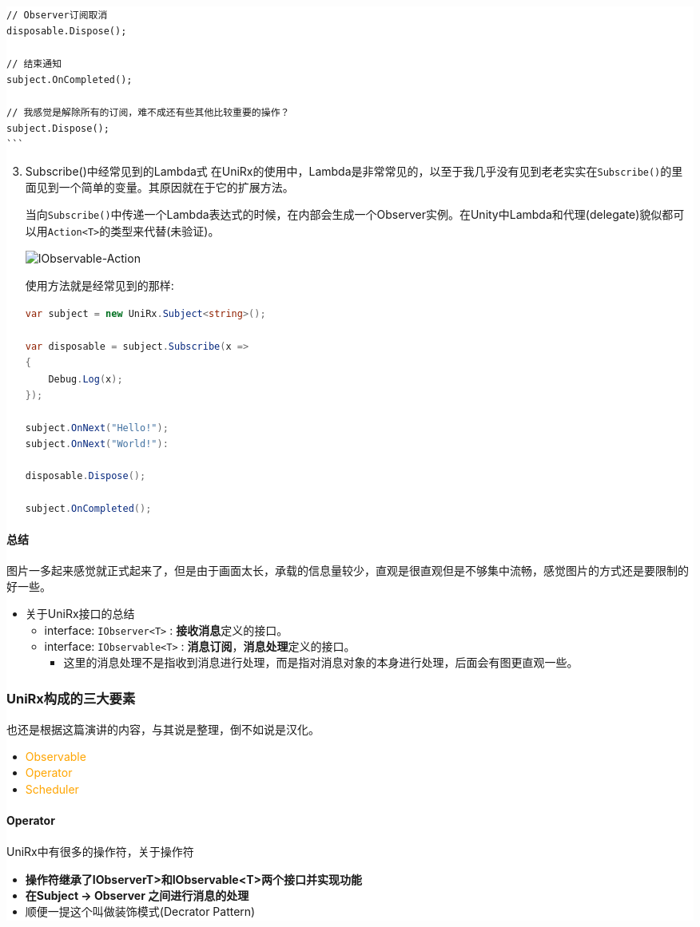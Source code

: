     // Observer订阅取消
    disposable.Dispose();

    // 结束通知
    subject.OnCompleted();

    // 我感觉是解除所有的订阅，难不成还有些其他比较重要的操作？
    subject.Dispose();
    ```
3. Subscribe()中经常见到的Lambda式
在UniRx的使用中，Lambda是非常常见的，以至于我几乎没有见到老老实实在`Subscribe()`的里面见到一个简单的变量。其原因就在于它的扩展方法。

    当向`Subscribe()`中传递一个Lambda表达式的时候，在内部会生成一个Observer实例。在Unity中Lambda和代理(delegate)貌似都可以用`Action<T>`的类型来代替(未验证)。
    
    ![IObservable-Action](IObservable-Action.png)

    使用方法就是经常见到的那样:
    ```csharp
    var subject = new UniRx.Subject<string>();
    
    var disposable = subject.Subscribe(x => 
    {
        Debug.Log(x);
    });

    subject.OnNext("Hello!");
    subject.OnNext("World!"):

    disposable.Dispose();

    subject.OnCompleted();
    ```

#### 总结
图片一多起来感觉就正式起来了，但是由于画面太长，承载的信息量较少，直观是很直观但是不够集中流畅，感觉图片的方式还是要限制的好一些。

- 关于UniRx接口的总结
    - interface: `IObserver<T>` : **接收消息**定义的接口。
    - interface: `IObservable<T>` : **消息订阅**，**消息处理**定义的接口。
        - 这里的消息处理不是指收到消息进行处理，而是指对消息对象的本身进行处理，后面会有图更直观一些。



### UniRx构成的三大要素
也还是根据这篇演讲的内容，与其说是整理，倒不如说是汉化。

- <span style="color:orange">Observable</span>
- <span style="color:orange">Operator</span>
- <span style="color:orange">Scheduler</span>

#### Operator
UniRx中有很多的操作符，关于操作符

- **操作符继承了IObserverT\>和IObservable<T\>两个接口并实现功能**
- **在Subject -> Observer 之间进行消息的处理**
- 顺便一提这个叫做装饰模式(Decrator Pattern)
